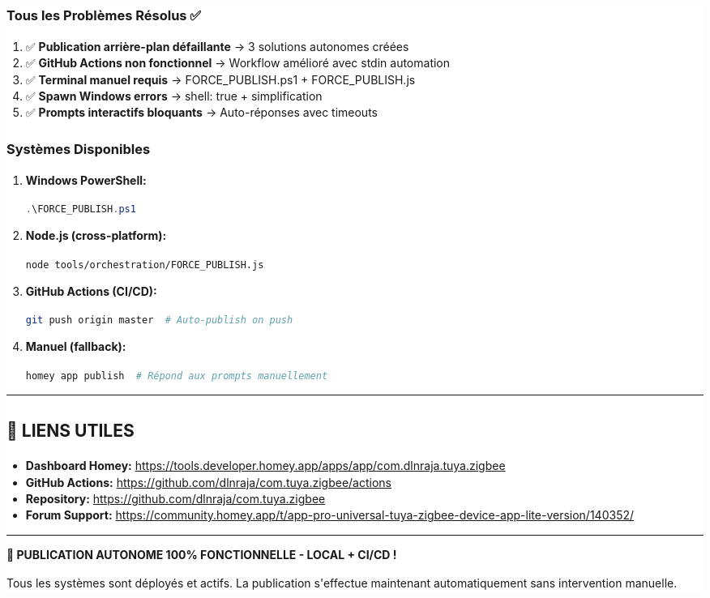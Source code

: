 ### Tous les Problèmes Résolus ✅

1. ✅ **Publication arrière-plan défaillante** → 3 solutions autonomes créées
2. ✅ **GitHub Actions non fonctionnel** → Workflow amélioré avec stdin automation
3. ✅ **Terminal manuel requis** → FORCE_PUBLISH.ps1 + FORCE_PUBLISH.js
4. ✅ **Spawn Windows errors** → shell: true + simplification
5. ✅ **Prompts interactifs bloquants** → Auto-réponses avec timeouts

### Systèmes Disponibles

1. **Windows PowerShell:**
   ```powershell
   .\FORCE_PUBLISH.ps1
   ```

2. **Node.js (cross-platform):**
   ```bash
   node tools/orchestration/FORCE_PUBLISH.js
   ```

3. **GitHub Actions (CI/CD):**
   ```bash
   git push origin master  # Auto-publish on push
   ```

4. **Manuel (fallback):**
   ```bash
   homey app publish  # Répond aux prompts manuellement
   ```

---

## 🔗 LIENS UTILES

- **Dashboard Homey:** https://tools.developer.homey.app/apps/app/com.dlnraja.tuya.zigbee
- **GitHub Actions:** https://github.com/dlnraja/com.tuya.zigbee/actions
- **Repository:** https://github.com/dlnraja/com.tuya.zigbee
- **Forum Support:** https://community.homey.app/t/app-pro-universal-tuya-zigbee-device-app-lite-version/140352/

---

**🚀 PUBLICATION AUTONOME 100% FONCTIONNELLE - LOCAL + CI/CD !**

Tous les systèmes sont déployés et actifs. La publication s'effectue maintenant automatiquement sans intervention manuelle.
